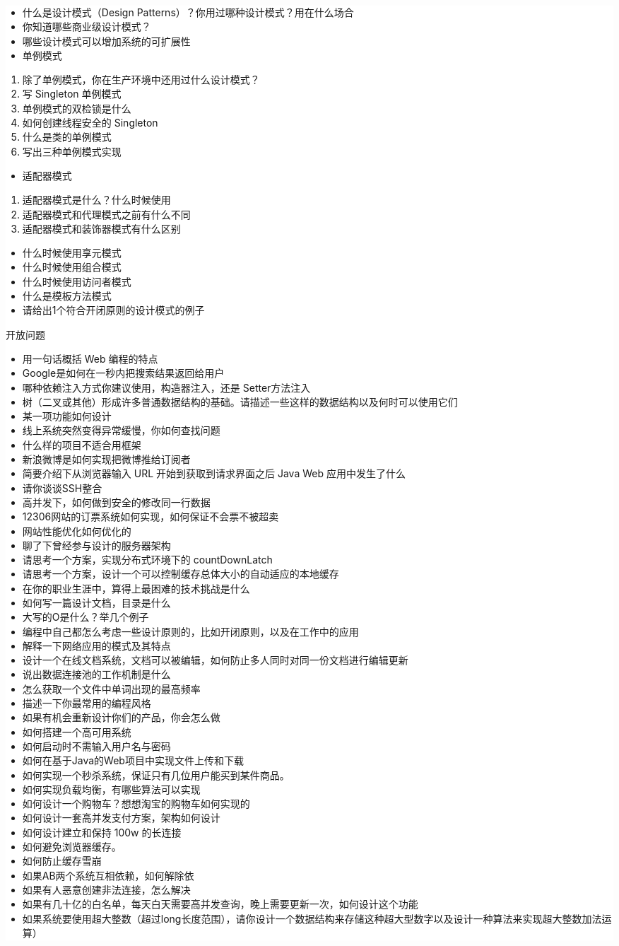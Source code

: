 * 什么是设计模式（Design Patterns）？你用过哪种设计模式？用在什么场合
* 你知道哪些商业级设计模式？
* 哪些设计模式可以增加系统的可扩展性
* 单例模式

1. 除了单例模式，你在生产环境中还用过什么设计模式？
2. 写 Singleton 单例模式
3. 单例模式的双检锁是什么
4. 如何创建线程安全的 Singleton
5. 什么是类的单例模式
6. 写出三种单例模式实现

* 适配器模式

1. 适配器模式是什么？什么时候使用
2. 适配器模式和代理模式之前有什么不同
3. 适配器模式和装饰器模式有什么区别

* 什么时候使用享元模式
* 什么时候使用组合模式
* 什么时候使用访问者模式
* 什么是模板方法模式
* 请给出1个符合开闭原则的设计模式的例子

开放问题

* 用一句话概括 Web 编程的特点
* Google是如何在一秒内把搜索结果返回给用户
* 哪种依赖注入方式你建议使用，构造器注入，还是 Setter方法注入
* 树（二叉或其他）形成许多普通数据结构的基础。请描述一些这样的数据结构以及何时可以使用它们
* 某一项功能如何设计
* 线上系统突然变得异常缓慢，你如何查找问题
* 什么样的项目不适合用框架
* 新浪微博是如何实现把微博推给订阅者
* 简要介绍下从浏览器输入 URL 开始到获取到请求界面之后 Java Web 应用中发生了什么
* 请你谈谈SSH整合
* 高并发下，如何做到安全的修改同一行数据
* 12306网站的订票系统如何实现，如何保证不会票不被超卖
* 网站性能优化如何优化的
* 聊了下曾经参与设计的服务器架构
* 请思考一个方案，实现分布式环境下的 countDownLatch
* 请思考一个方案，设计一个可以控制缓存总体大小的自动适应的本地缓存
* 在你的职业生涯中，算得上最困难的技术挑战是什么
* 如何写一篇设计文档，目录是什么
* 大写的O是什么？举几个例子
* 编程中自己都怎么考虑一些设计原则的，比如开闭原则，以及在工作中的应用
* 解释一下网络应用的模式及其特点
* 设计一个在线文档系统，文档可以被编辑，如何防止多人同时对同一份文档进行编辑更新
* 说出数据连接池的工作机制是什么
* 怎么获取一个文件中单词出现的最高频率
* 描述一下你最常用的编程风格
* 如果有机会重新设计你们的产品，你会怎么做
* 如何搭建一个高可用系统
* 如何启动时不需输入用户名与密码
* 如何在基于Java的Web项目中实现文件上传和下载
* 如何实现一个秒杀系统，保证只有几位用户能买到某件商品。
* 如何实现负载均衡，有哪些算法可以实现
* 如何设计一个购物车？想想淘宝的购物车如何实现的
* 如何设计一套高并发支付方案，架构如何设计
* 如何设计建立和保持 100w 的长连接
* 如何避免浏览器缓存。
* 如何防止缓存雪崩
* 如果AB两个系统互相依赖，如何解除依
* 如果有人恶意创建非法连接，怎么解决
* 如果有几十亿的白名单，每天白天需要高并发查询，晚上需要更新一次，如何设计这个功能
* 如果系统要使用超大整数（超过long长度范围），请你设计一个数据结构来存储这种超大型数字以及设计一种算法来实现超大整数加法运算）